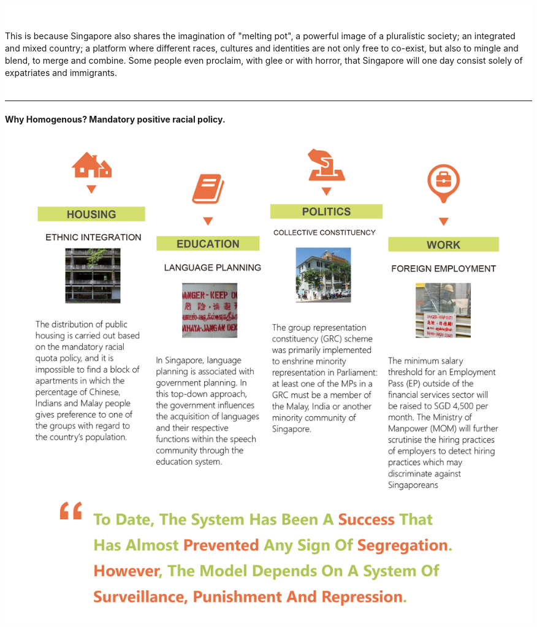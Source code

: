 <br/>
<br/>
This is because Singapore also shares the imagination of "melting pot", a powerful image of a pluralistic society; an integrated and mixed country; a platform where different races, cultures and identities are not only free to co-exist, but also to mingle and blend, to merge and combine. Some people even proclaim, with glee or with horror, that Singapore will one day consist solely of expatriates and immigrants.
<br/>
<br/>

-----
#### **Why Homogenous? Mandatory positive racial policy.**



<img align="center" src="https://github.com/CenterForSpatialResearch/conflict_urbanism_sp2021/raw/master/images/singaporeimage/03_policy/02_policy_01.jpg"/>

<img align="center" src="https://github.com/CenterForSpatialResearch/conflict_urbanism_sp2021/raw/master/images/singaporeimage/03_policy/02_policy_0222.jpg"/>

